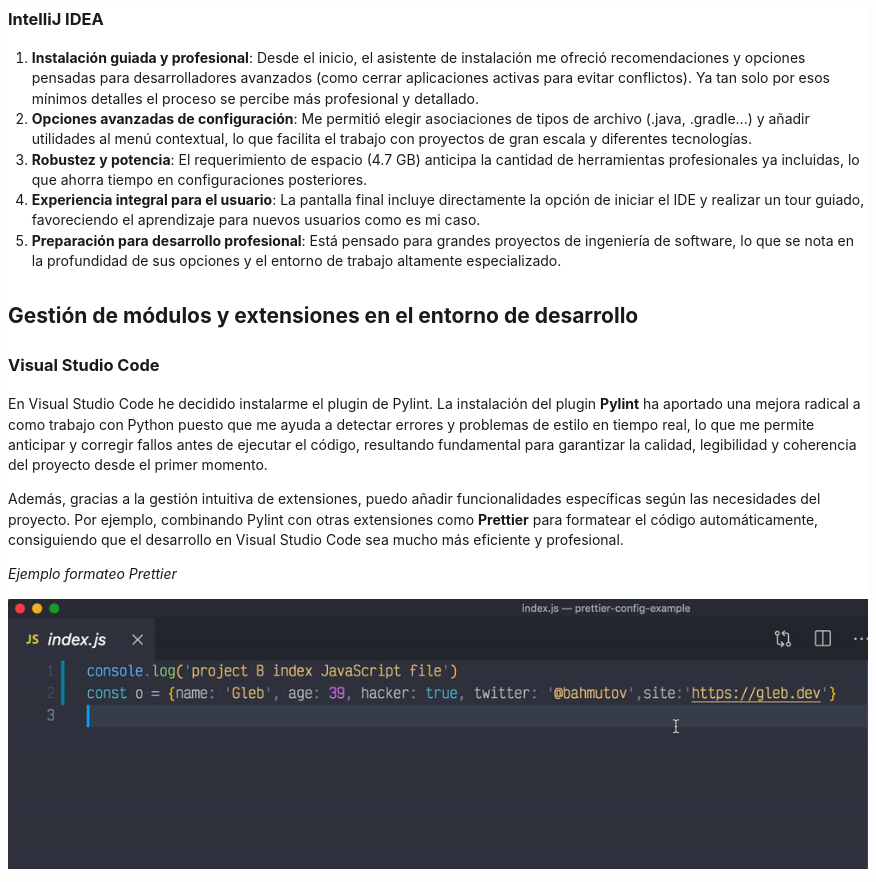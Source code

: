### **IntelliJ IDEA**

1. **Instalación guiada y profesional**: Desde el inicio, el asistente de instalación me ofreció recomendaciones y opciones pensadas para desarrolladores avanzados (como cerrar aplicaciones activas para evitar conflictos). Ya tan solo por esos mínimos detalles el proceso se percibe más profesional y detallado.
2. **Opciones avanzadas de configuración**: Me permitió elegir asociaciones de tipos de archivo (.java, .gradle...) y añadir utilidades al menú contextual, lo que facilita el trabajo con proyectos de gran escala y diferentes tecnologías.
3. **Robustez y potencia**: El requerimiento de espacio (4.7 GB) anticipa la cantidad de herramientas profesionales ya incluidas, lo que ahorra tiempo en configuraciones posteriores.
4. **Experiencia integral para el usuario**: La pantalla final incluye directamente la opción de iniciar el IDE y realizar un tour guiado, favoreciendo el aprendizaje para nuevos usuarios como es mi caso.
5. **Preparación para desarrollo profesional**: Está pensado para grandes proyectos de ingeniería de software, lo que se nota en la profundidad de sus opciones y el entorno de trabajo altamente especializado.

## Gestión de módulos y extensiones en el entorno de desarrollo

### Visual Studio Code

En Visual Studio Code he decidido instalarme el plugin de Pylint.
La instalación del plugin **Pylint** ha aportado una mejora radical a como trabajo con Python puesto que me ayuda a detectar errores y problemas de estilo en tiempo real, lo que me permite anticipar y corregir fallos antes de ejecutar el código, resultando fundamental para garantizar la calidad, legibilidad y coherencia del proyecto desde el primer momento.

Además, gracias a la gestión intuitiva de extensiones, puedo añadir funcionalidades específicas según las necesidades del proyecto. Por ejemplo, combinando Pylint con otras extensiones como **Prettier** para formatear el código automáticamente, consiguiendo que el desarrollo en Visual Studio Code sea mucho más eficiente y profesional.

*Ejemplo formateo Prettier*

![Ejemplo Prettier](./assets/images/projectB.gif)

